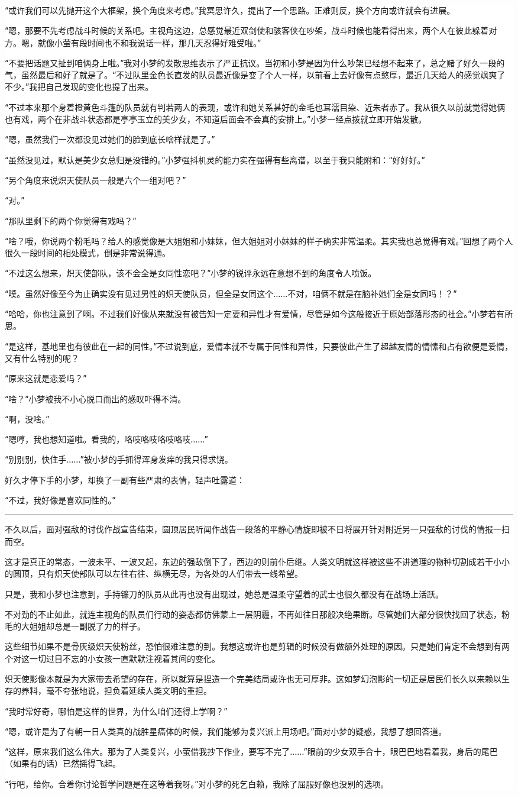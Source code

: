 “或许我们可以先抛开这个大框架，换个角度来考虑。”我冥思许久，提出了一个思路。正难则反，换个方向或许就会有进展。

“嗯，那要不先考虑战斗时候的关系吧。主视角这边，总感觉最近双剑使和骇客侠在吵架，战斗时候也能看得出来，两个人在彼此躲着对方。嗯，就像小萤有段时间也不和我说话一样，那几天忍得好难受啦。”

“不要把话题又扯到咱俩身上啦。”我对小梦的发散思维表示了严正抗议。当初和小梦是因为什么吵架已经想不起来了，总之赌了好久一段的气，虽然最后和好了就是了。“不过队里金色长直发的队员最近像是变了个人一样，以前看上去好像有点憨厚，最近几天给人的感觉飒爽了不少。”我把自己发现的变化也提了出来。

“不过本来那个身着橙黄色斗篷的队员就有判若两人的表现，或许和她关系甚好的金毛也耳濡目染、近朱者赤了。我从很久以前就觉得她俩也有戏，两个在非战斗状态都是亭亭玉立的美少女，不知道后面会不会真的安排上。”小梦一经点拨就立即开始发散。

“嗯，虽然我们一次都没见过她们的脸到底长啥样就是了。”

“虽然没见过，默认是美少女总归是没错的。”小梦强抖机灵的能力实在强得有些离谱，以至于我只能附和：“好好好。”

“另个角度来说炽天使队员一般是六个一组对吧？”

“对。”

“那队里剩下的两个你觉得有戏吗？”

“啥？哦，你说两个粉毛吗？给人的感觉像是大姐姐和小妹妹，但大姐姐对小妹妹的样子确实非常温柔。其实我也总觉得有戏。”回想了两个人很久一段时间的相处模式，倒是非常说得通。

“不过这么想来，炽天使部队，该不会全是女同性恋吧？”小梦的锐评永远在意想不到的角度令人喷饭。

“噗。虽然好像至今为止确实没有见过男性的炽天使队员，但全是女同这个……不对，咱俩不就是在脑补她们全是女同吗！？”

“哈哈，你也注意到了啊。不过我们好像从来就没有被告知一定要和异性才有爱情，尽管是如今这般接近于原始部落形态的社会。”小梦若有所思。

“是这样，基地里也有彼此在一起的同性。”不过说到底，爱情本就不专属于同性和异性，只要彼此产生了超越友情的情愫和占有欲便是爱情，又有什么特别的呢？

“原来这就是恋爱吗？”

“啥？”小梦被我不小心脱口而出的感叹吓得不清。

“啊，没啥。”

“嗯哼，我也想知道啦。看我的，咯吱咯吱咯吱咯吱……”

“别别别，快住手……”被小梦的手抓得浑身发痒的我只得求饶。

好久才停下手的小梦，却换了一副有些严肃的表情，轻声吐露道：

“不过，我好像是喜欢同性的。”

---

不久以后，面对强敌的讨伐作战宣告结束，圆顶居民听闻作战告一段落的平静心情旋即被不日将展开针对附近另一只强敌的讨伐的情报一扫而空。

这才是真正的常态，一波未平、一波又起，东边的强敌倒下了，西边的则前仆后继。人类文明就这样被这些不讲道理的物种切割成若干小小的圆顶，只有炽天使部队可以左往右往、纵横无尽，为各处的人们带去一线希望。

只是，我和小梦也注意到，手持镰刀的队员从此再也没有出现过，她总是温柔守望着的武士也很久都没有在战场上活跃。

不对劲的不止如此，就连主视角的队员们行动的姿态都仿佛蒙上一层阴霾，不再如往日那般决绝果断。尽管她们大部分很快找回了状态，粉毛的大姐姐却总是一副脱了力的样子。

这些细节如果不是骨灰级炽天使粉丝，恐怕很难注意的到。我想这或许也是剪辑的时候没有做额外处理的原因。只是她们肯定不会想到有两个对这一切过目不忘的小女孩一直默默注视着其间的变化。

炽天使影像本就是为大家带去希望的存在，所以就算是捏造一个完美结局或许也无可厚非。这如梦幻泡影的一切正是居民们长久以来赖以生存的养料，毫不夸张地说，担负着延续人类文明的重担。

“我时常好奇，哪怕是这样的世界，为什么咱们还得上学啊？”

“嗯，或许是为了有朝一日人类真的战胜星癌体的时候，我们能够为复兴派上用场吧。”面对小梦的疑惑，我想了想回答道。

“这样，原来我们这么伟大。那为了人类复兴，小萤借我抄下作业，要写不完了……”眼前的少女双手合十，眼巴巴地看着我，身后的尾巴（如果有的话）已然摇得飞起。

“行吧，给你。合着你讨论哲学问题是在这等着我呀。”对小梦的死乞白赖，我除了屈服好像也没别的选项。
